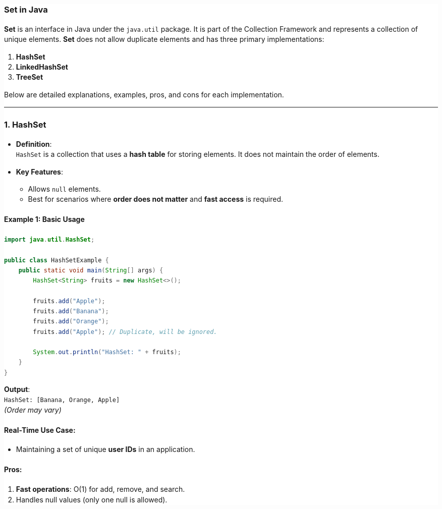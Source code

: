 ### **Set in Java**

**Set** is an interface in Java under the `java.util` package. It is part of the Collection Framework and represents a collection of unique elements. **Set** does not allow duplicate elements and has three primary implementations:

1. **HashSet**
2. **LinkedHashSet**
3. **TreeSet**

Below are detailed explanations, examples, pros, and cons for each implementation.

---

### **1. HashSet**

- **Definition**:  
  `HashSet` is a collection that uses a **hash table** for storing elements. It does not maintain the order of elements.

- **Key Features**:
  - Allows `null` elements.
  - Best for scenarios where **order does not matter** and **fast access** is required.

#### **Example 1: Basic Usage**

```java
import java.util.HashSet;

public class HashSetExample {
    public static void main(String[] args) {
        HashSet<String> fruits = new HashSet<>();

        fruits.add("Apple");
        fruits.add("Banana");
        fruits.add("Orange");
        fruits.add("Apple"); // Duplicate, will be ignored.

        System.out.println("HashSet: " + fruits);
    }
}
```

**Output**:  
`HashSet: [Banana, Orange, Apple]`  
_(Order may vary)_

#### **Real-Time Use Case**:

- Maintaining a set of unique **user IDs** in an application.

#### **Pros**:

1. **Fast operations**: O(1) for add, remove, and search.
2. Handles null values (only one null is allowed).
